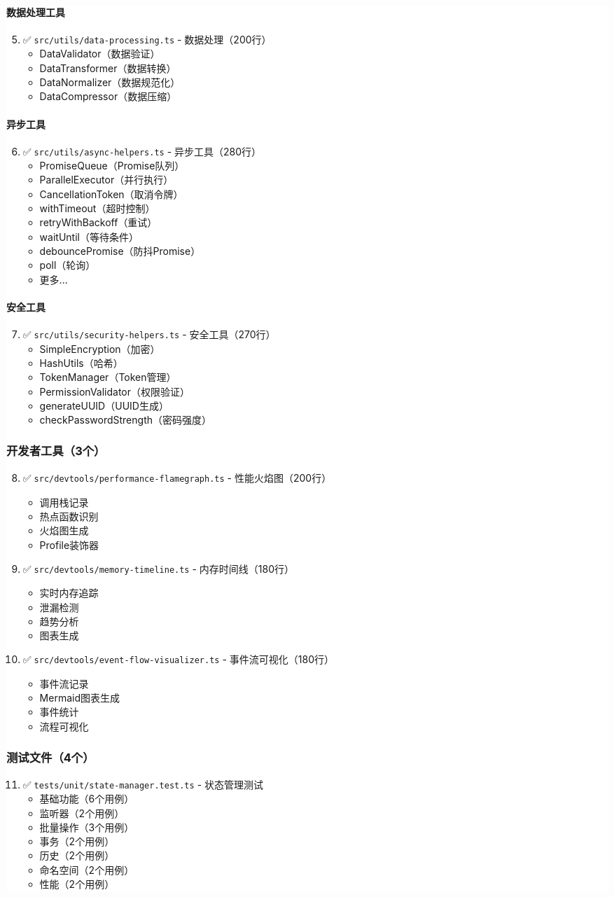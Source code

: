 #### 数据处理工具
5. ✅ `src/utils/data-processing.ts` - 数据处理（200行）
   - DataValidator（数据验证）
   - DataTransformer（数据转换）
   - DataNormalizer（数据规范化）
   - DataCompressor（数据压缩）

#### 异步工具
6. ✅ `src/utils/async-helpers.ts` - 异步工具（280行）
   - PromiseQueue（Promise队列）
   - ParallelExecutor（并行执行）
   - CancellationToken（取消令牌）
   - withTimeout（超时控制）
   - retryWithBackoff（重试）
   - waitUntil（等待条件）
   - debouncePromise（防抖Promise）
   - poll（轮询）
   - 更多...

#### 安全工具
7. ✅ `src/utils/security-helpers.ts` - 安全工具（270行）
   - SimpleEncryption（加密）
   - HashUtils（哈希）
   - TokenManager（Token管理）
   - PermissionValidator（权限验证）
   - generateUUID（UUID生成）
   - checkPasswordStrength（密码强度）

### 开发者工具（3个）

8. ✅ `src/devtools/performance-flamegraph.ts` - 性能火焰图（200行）
   - 调用栈记录
   - 热点函数识别
   - 火焰图生成
   - Profile装饰器

9. ✅ `src/devtools/memory-timeline.ts` - 内存时间线（180行）
   - 实时内存追踪
   - 泄漏检测
   - 趋势分析
   - 图表生成

10. ✅ `src/devtools/event-flow-visualizer.ts` - 事件流可视化（180行）
    - 事件流记录
    - Mermaid图表生成
    - 事件统计
    - 流程可视化

### 测试文件（4个）

11. ✅ `tests/unit/state-manager.test.ts` - 状态管理测试
    - 基础功能（6个用例）
    - 监听器（2个用例）
    - 批量操作（3个用例）
    - 事务（2个用例）
    - 历史（2个用例）
    - 命名空间（2个用例）
    - 性能（2个用例）
